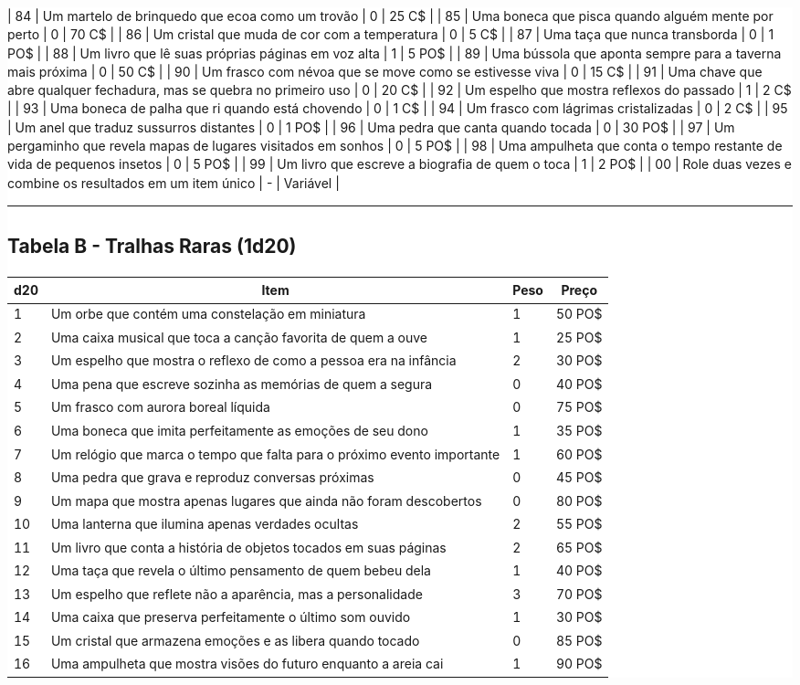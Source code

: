 | 84 | Um martelo de brinquedo que ecoa como um trovão | 0 | 25 C$ |
| 85 | Uma boneca que pisca quando alguém mente por perto | 0 | 70 C$ |
| 86 | Um cristal que muda de cor com a temperatura | 0 | 5 C$ |
| 87 | Uma taça que nunca transborda | 0 | 1 PO$ |
| 88 | Um livro que lê suas próprias páginas em voz alta | 1 | 5 PO$ |
| 89 | Uma bússola que aponta sempre para a taverna mais próxima | 0 | 50 C$ |
| 90 | Um frasco com névoa que se move como se estivesse viva | 0 | 15 C$ |
| 91 | Uma chave que abre qualquer fechadura, mas se quebra no primeiro uso | 0 | 20 C$ |
| 92 | Um espelho que mostra reflexos do passado | 1 | 2 C$ |
| 93 | Uma boneca de palha que ri quando está chovendo | 0 | 1 C$ |
| 94 | Um frasco com lágrimas cristalizadas | 0 | 2 C$ |
| 95 | Um anel que traduz sussurros distantes | 0 | 1 PO$ |
| 96 | Uma pedra que canta quando tocada | 0 | 30 PO$ |
| 97 | Um pergaminho que revela mapas de lugares visitados em sonhos | 0 | 5 PO$ |
| 98 | Uma ampulheta que conta o tempo restante de vida de pequenos insetos | 0 | 5 PO$ |
| 99 | Um livro que escreve a biografia de quem o toca | 1 | 2 PO$ |
| 00 | Role duas vezes e combine os resultados em um item único | - | Variável |

---

## Tabela B - Tralhas Raras (1d20)

| d20 | Item | Peso | Preço |
|-----|------|------|-------|
| 1 | Um orbe que contém uma constelação em miniatura | 1 | 50 PO$ |
| 2 | Uma caixa musical que toca a canção favorita de quem a ouve | 1 | 25 PO$ |
| 3 | Um espelho que mostra o reflexo de como a pessoa era na infância | 2 | 30 PO$ |
| 4 | Uma pena que escreve sozinha as memórias de quem a segura | 0 | 40 PO$ |
| 5 | Um frasco com aurora boreal líquida | 0 | 75 PO$ |
| 6 | Uma boneca que imita perfeitamente as emoções de seu dono | 1 | 35 PO$ |
| 7 | Um relógio que marca o tempo que falta para o próximo evento importante | 1 | 60 PO$ |
| 8 | Uma pedra que grava e reproduz conversas próximas | 0 | 45 PO$ |
| 9 | Um mapa que mostra apenas lugares que ainda não foram descobertos | 0 | 80 PO$ |
| 10 | Uma lanterna que ilumina apenas verdades ocultas | 2 | 55 PO$ |
| 11 | Um livro que conta a história de objetos tocados em suas páginas | 2 | 65 PO$ |
| 12 | Uma taça que revela o último pensamento de quem bebeu dela | 1 | 40 PO$ |
| 13 | Um espelho que reflete não a aparência, mas a personalidade | 3 | 70 PO$ |
| 14 | Uma caixa que preserva perfeitamente o último som ouvido | 1 | 30 PO$ |
| 15 | Um cristal que armazena emoções e as libera quando tocado | 0 | 85 PO$ |
| 16 | Uma ampulheta que mostra visões do futuro enquanto a areia cai | 1 | 90 PO$ |